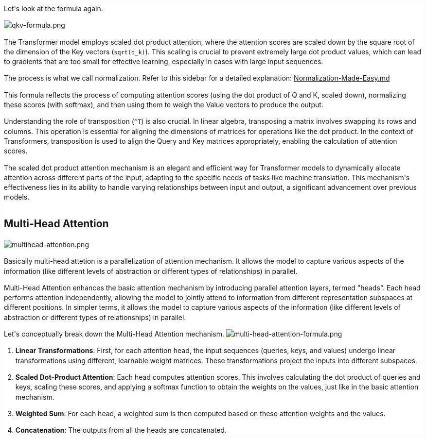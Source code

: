 Let's look at the formula again.

![qkv-formula.png](qkv-formula.png)

The Transformer model employs scaled dot product attention, where the attention scores are scaled down by the square root of the dimension of the Key vectors (`sqrt(d_k)`). This scaling is crucial to prevent extremely large dot product values, which can lead to gradients that are too small for effective learning, especially in cases with large input sequences.

The process is what we call normalization. Refer to this sidebar for a detailed explanation:
[Normalization-Made-Easy.md](..%2Fnormalization-made-easy%2FNormalization-Made-Easy.md)

This formula reflects the process of computing attention scores (using the dot product of Q and K, scaled down), normalizing these scores (with softmax), and then using them to weigh the Value vectors to produce the output.

Understanding the role of transposition (`^T`) is also crucial. In linear algebra, transposing a matrix involves swapping its rows and columns. This operation is essential for aligning the dimensions of matrices for operations like the dot product. In the context of Transformers, transposition is used to align the Query and Key matrices appropriately, enabling the calculation of attention scores.

The scaled dot product attention mechanism is an elegant and efficient way for Transformer models to dynamically allocate attention across different parts of the input, adapting to the specific needs of tasks like machine translation. This mechanism's effectiveness lies in its ability to handle varying relationships between input and output, a significant advancement over previous models.

## Multi-Head Attention
![multihead-attention.png](multihead-attention.png)

Basically multi-head attetion is a parallelization of attention mechanism. It allows the model to capture various aspects of the information (like different levels of abstraction or different types of relationships) in parallel.

Multi-Head Attention enhances the basic attention mechanism by introducing parallel attention layers, termed "heads". Each head performs attention independently, allowing the model to jointly attend to information from different representation subspaces at different positions. In simpler terms, it allows the model to capture various aspects of the information (like different levels of abstraction or different types of relationships) in parallel.

Let's conceptually break down the Multi-Head Attention mechanism.
![multi-head-attention-formula.png](multi-head-attention-formula.png)
1. **Linear Transformations**: First, for each attention head, the input sequences (queries, keys, and values) undergo linear transformations using different, learnable weight matrices. These transformations project the inputs into different subspaces.

2. **Scaled Dot-Product Attention**: Each head computes attention scores. This involves calculating the dot product of queries and keys, scaling these scores, and applying a softmax function to obtain the weights on the values, just like in the basic attention mechanism.

3. **Weighted Sum**: For each head, a weighted sum is then computed based on these attention weights and the values.

4. **Concatenation**: The outputs from all the heads are concatenated.

